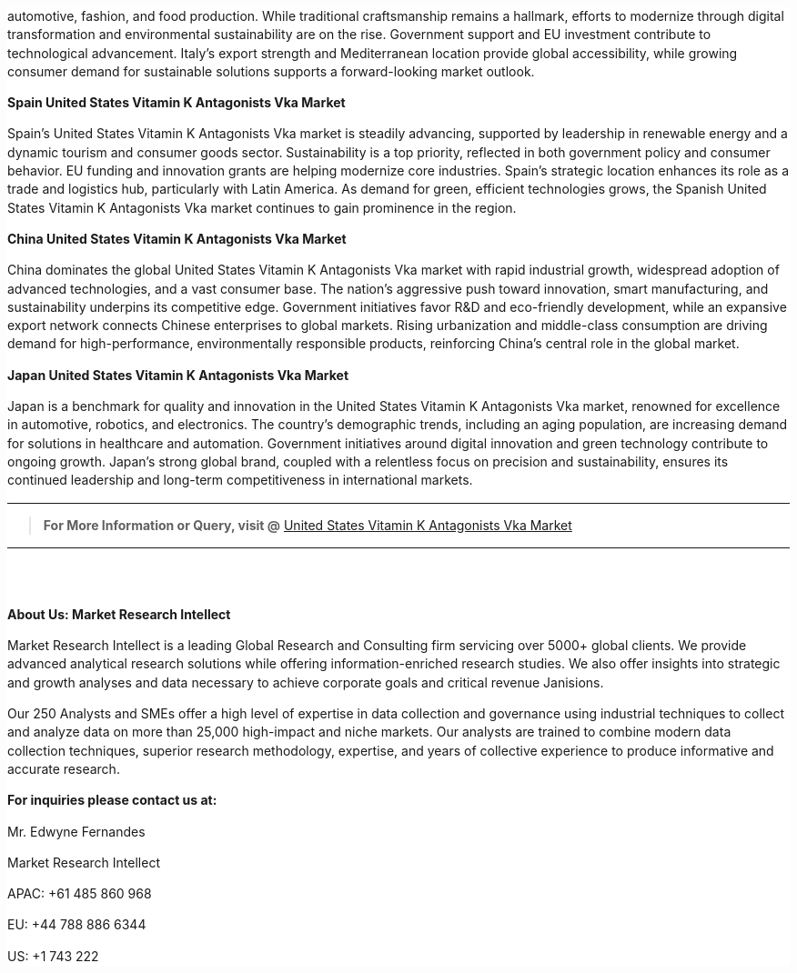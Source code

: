 automotive, fashion, and food production. While traditional craftsmanship remains a hallmark, efforts to modernize through digital transformation and environmental sustainability are on the rise. Government support and EU investment contribute to technological advancement. Italy&rsquo;s export strength and Mediterranean location provide global accessibility, while growing consumer demand for sustainable solutions supports a forward-looking market outlook.</p><p class="" data-start="4424" data-end="4975"><strong data-start="4424" data-end="4445">Spain United States Vitamin K Antagonists Vka Market</strong></p><p class="" data-start="4424" data-end="4975">Spain&rsquo;s United States Vitamin K Antagonists Vka market is steadily advancing, supported by leadership in renewable energy and a dynamic tourism and consumer goods sector. Sustainability is a top priority, reflected in both government policy and consumer behavior. EU funding and innovation grants are helping modernize core industries. Spain&rsquo;s strategic location enhances its role as a trade and logistics hub, particularly with Latin America. As demand for green, efficient technologies grows, the Spanish United States Vitamin K Antagonists Vka market continues to gain prominence in the region.</p><p class="" data-start="4977" data-end="5589"><strong data-start="4977" data-end="4998">China United States Vitamin K Antagonists Vka Market</strong></p><p class="" data-start="4977" data-end="5589">China dominates the global United States Vitamin K Antagonists Vka market with rapid industrial growth, widespread adoption of advanced technologies, and a vast consumer base. The nation&rsquo;s aggressive push toward innovation, smart manufacturing, and sustainability underpins its competitive edge. Government initiatives favor R&amp;D and eco-friendly development, while an expansive export network connects Chinese enterprises to global markets. Rising urbanization and middle-class consumption are driving demand for high-performance, environmentally responsible products, reinforcing China&rsquo;s central role in the global market.</p><p class="" data-start="5591" data-end="6162"><strong data-start="5591" data-end="5612">Japan United States Vitamin K Antagonists Vka Market</strong></p><p class="" data-start="5591" data-end="6162">Japan is a benchmark for quality and innovation in the United States Vitamin K Antagonists Vka market, renowned for excellence in automotive, robotics, and electronics. The country&rsquo;s demographic trends, including an aging population, are increasing demand for solutions in healthcare and automation. Government initiatives around digital innovation and green technology contribute to ongoing growth. Japan&rsquo;s strong global brand, coupled with a relentless focus on precision and sustainability, ensures its continued leadership and long-term competitiveness in international markets.</p><hr /><blockquote><p><span class="font-[700]"><strong>For More Information or Query, visit&nbsp;@</strong>&nbsp;</span><span class="font-[700]"><a href="https://www.marketresearchintellect.com/product/global-vitamin-k-antagonists-vka-market-size-and-forcast/?utm_source=Linkedin&utm_medium=019" target="_blank" data-tracking-control-name="article-ssr-frontend-pulse_little-text-block" data-tracking-will-navigate="" data-test-link="">United States Vitamin K Antagonists Vka Market</a></span></p></blockquote><hr /><h3>&nbsp;</h3><p><strong><span class="font-[700]">About Us: Market Research Intellect</span></strong></p><p><span class="">Market Research Intellect is a leading Global Research and Consulting firm servicing over 5000+ global clients. We provide advanced analytical research solutions while offering information-enriched research studies.&nbsp;</span>We also offer insights into strategic and growth analyses and data necessary to achieve corporate goals and critical revenue Janisions.</p><p><span class="">Our 250 Analysts and SMEs offer a high level of expertise in data collection and governance using industrial techniques to collect and analyze data on more than 25,000 high-impact and niche markets. Our analysts are trained to combine modern data collection techniques, superior research methodology, expertise, and years of collective experience to produce informative and accurate research.</span></p><p><strong>For inquiries please contact us at:</strong></p><p>Mr. Edwyne Fernandes</p><p>Market Research Intellect</p><p>APAC: +61 485 860 968</p><p>EU: +44 788 886 6344</p><p>US: +1 743 222